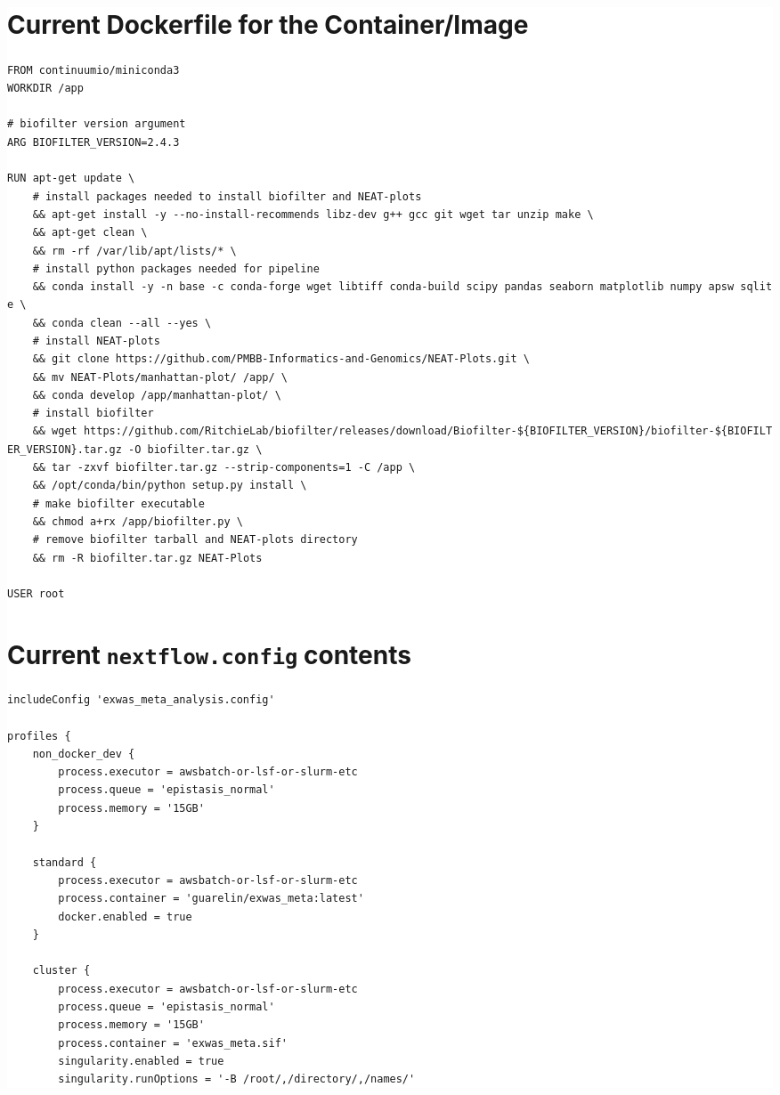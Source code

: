 ```
```
# Current Dockerfile for the Container/Image


```docker
FROM continuumio/miniconda3
WORKDIR /app

# biofilter version argument
ARG BIOFILTER_VERSION=2.4.3

RUN apt-get update \    
    # install packages needed to install biofilter and NEAT-plots
    && apt-get install -y --no-install-recommends libz-dev g++ gcc git wget tar unzip make \
    && apt-get clean \
    && rm -rf /var/lib/apt/lists/* \
    # install python packages needed for pipeline
    && conda install -y -n base -c conda-forge wget libtiff conda-build scipy pandas seaborn matplotlib numpy apsw sqlite \
    && conda clean --all --yes \
    # install NEAT-plots
    && git clone https://github.com/PMBB-Informatics-and-Genomics/NEAT-Plots.git \
    && mv NEAT-Plots/manhattan-plot/ /app/ \
    && conda develop /app/manhattan-plot/ \
    # install biofilter
    && wget https://github.com/RitchieLab/biofilter/releases/download/Biofilter-${BIOFILTER_VERSION}/biofilter-${BIOFILTER_VERSION}.tar.gz -O biofilter.tar.gz \
    && tar -zxvf biofilter.tar.gz --strip-components=1 -C /app \
    && /opt/conda/bin/python setup.py install \
    # make biofilter executable
    && chmod a+rx /app/biofilter.py \
    # remove biofilter tarball and NEAT-plots directory
    && rm -R biofilter.tar.gz NEAT-Plots

USER root
```
# Current `nextflow.config` contents


```
includeConfig 'exwas_meta_analysis.config'

profiles {
    non_docker_dev {
        process.executor = awsbatch-or-lsf-or-slurm-etc
        process.queue = 'epistasis_normal'
        process.memory = '15GB'
    }

    standard {
        process.executor = awsbatch-or-lsf-or-slurm-etc
        process.container = 'guarelin/exwas_meta:latest'
        docker.enabled = true
    }

    cluster {
        process.executor = awsbatch-or-lsf-or-slurm-etc
        process.queue = 'epistasis_normal'
        process.memory = '15GB'
    	process.container = 'exwas_meta.sif'
        singularity.enabled = true
        singularity.runOptions = '-B /root/,/directory/,/names/'
```